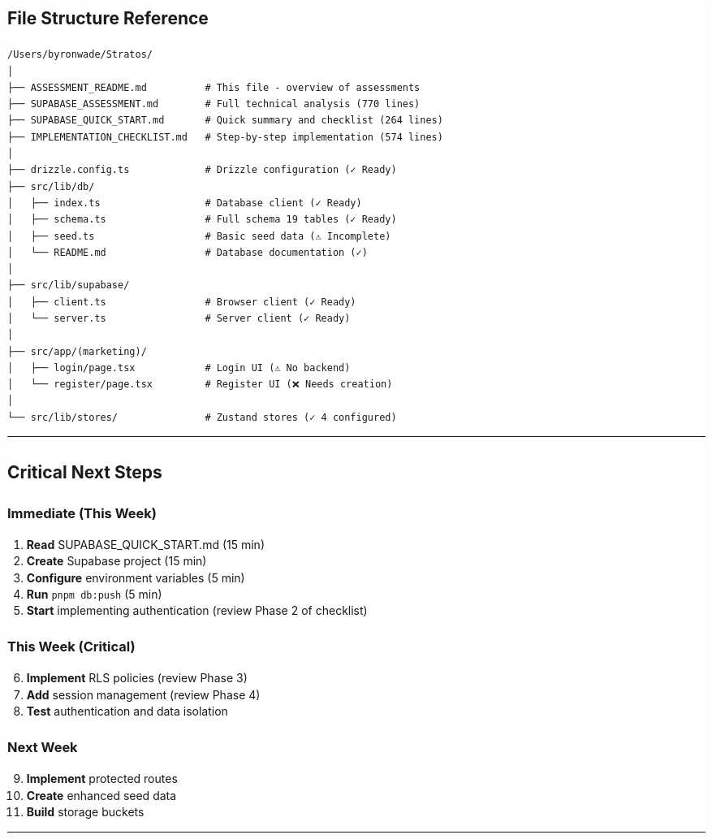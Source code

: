 
## File Structure Reference

```
/Users/byronwade/Stratos/
│
├── ASSESSMENT_README.md          # This file - overview of assessments
├── SUPABASE_ASSESSMENT.md        # Full technical analysis (770 lines)
├── SUPABASE_QUICK_START.md       # Quick summary and checklist (264 lines)
├── IMPLEMENTATION_CHECKLIST.md   # Step-by-step implementation (574 lines)
│
├── drizzle.config.ts             # Drizzle configuration (✓ Ready)
├── src/lib/db/
│   ├── index.ts                  # Database client (✓ Ready)
│   ├── schema.ts                 # Full schema 19 tables (✓ Ready)
│   ├── seed.ts                   # Basic seed data (⚠ Incomplete)
│   └── README.md                 # Database documentation (✓)
│
├── src/lib/supabase/
│   ├── client.ts                 # Browser client (✓ Ready)
│   └── server.ts                 # Server client (✓ Ready)
│
├── src/app/(marketing)/
│   ├── login/page.tsx            # Login UI (⚠ No backend)
│   └── register/page.tsx         # Register UI (❌ Needs creation)
│
└── src/lib/stores/               # Zustand stores (✓ 4 configured)
```

---

## Critical Next Steps

### Immediate (This Week)
1. **Read** SUPABASE_QUICK_START.md (15 min)
2. **Create** Supabase project (15 min)
3. **Configure** environment variables (5 min)
4. **Run** `pnpm db:push` (5 min)
5. **Start** implementing authentication (review Phase 2 of checklist)

### This Week (Critical)
6. **Implement** RLS policies (review Phase 3)
7. **Add** session management (review Phase 4)
8. **Test** authentication and data isolation

### Next Week
9. **Implement** protected routes
10. **Create** enhanced seed data
11. **Build** storage buckets

---
